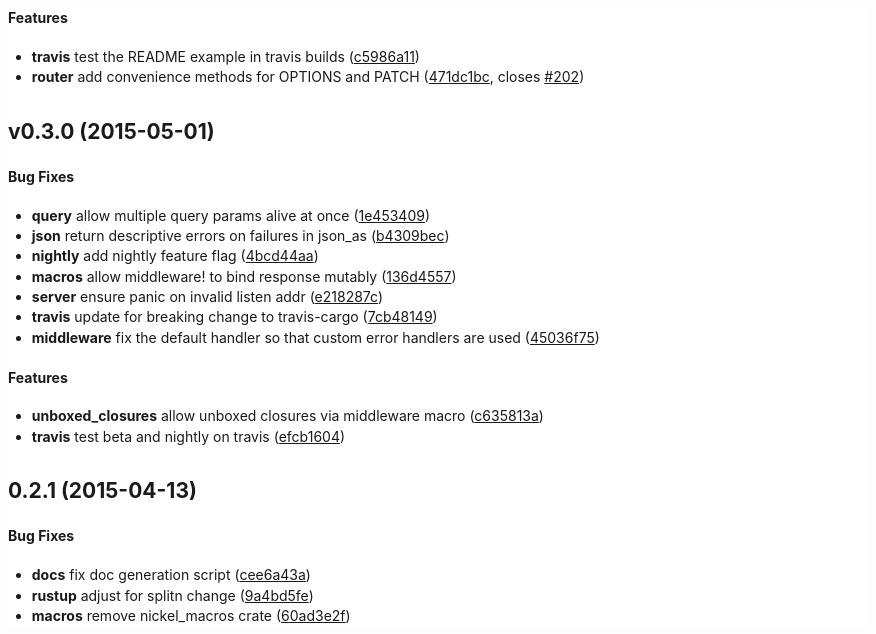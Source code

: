 #### Features

* **travis**  test the README example in travis builds ([c5986a11](https://github.com/nickel-org/nickel.rs/commit/c5986a11797b0696bf3d47f3afc24714af1dfec4))
* **router**  add convenience methods for OPTIONS and PATCH ([471dc1bc](https://github.com/nickel-org/nickel.rs/commit/471dc1bc5f367a83bc77950402f04df69982f90a), closes [#202](https://github.com/nickel-org/nickel.rs/issues/202))



<a name="v0.3.0"></a>
## v0.3.0 (2015-05-01)


#### Bug Fixes

* **query**  allow multiple query params alive at once ([1e453409](https://github.com/nickel-org/nickel.rs/commit/1e453409ffbefddcb6015fb47ab388c7bc21c698))
* **json**  return descriptive errors on failures in json_as ([b4309bec](https://github.com/nickel-org/nickel.rs/commit/b4309beceb2d9abdb255665fcf95d7d923183e0b))
* **nightly**  add nightly feature flag ([4bcd44aa](https://github.com/nickel-org/nickel.rs/commit/4bcd44aaa558751d070c1d598963362abbea56f4))
* **macros**  allow middleware! to bind response mutably ([136d4557](https://github.com/nickel-org/nickel.rs/commit/136d4557d26d40d2a2231effa72a739b73e94c27))
* **server**  ensure panic on invalid listen addr ([e218287c](https://github.com/nickel-org/nickel.rs/commit/e218287c96064ee7af4e5f899ae186b048696048))
* **travis**  update for breaking change to travis-cargo ([7cb48149](https://github.com/nickel-org/nickel.rs/commit/7cb48149ae1b6ce46654f467f3f6644913b8b531))
* **middleware**  fix the default handler so that custom error handlers are used ([45036f75](https://github.com/nickel-org/nickel.rs/commit/45036f75f23c1760c9f7c2f3bae71cfb40c04b56))

#### Features

* **unboxed_closures**  allow unboxed closures via middleware macro ([c635813a](https://github.com/nickel-org/nickel.rs/commit/c635813aad9ec3016171b936f694f46dcb725ef6))
* **travis**  test beta and nightly on travis ([efcb1604](https://github.com/nickel-org/nickel.rs/commit/efcb1604f0e58711f60713916e929c34cb7c4368))



<a name="0.2.1"></a>
## 0.2.1 (2015-04-13)


#### Bug Fixes

* **docs**  fix doc generation script ([cee6a43a](https://github.com/nickel-org/nickel.rs/commit/cee6a43a9de3f2b18616f3f6bb0e365b19e68516))
* **rustup**  adjust for splitn change ([9a4bd5fe](https://github.com/nickel-org/nickel.rs/commit/9a4bd5fea96f13acae6c1ca690e2bb541f588d7f))
* **macros**  remove nickel_macros crate ([60ad3e2f](https://github.com/nickel-org/nickel.rs/commit/60ad3e2f06c9a5e885f547b1e3186c630648c750))


